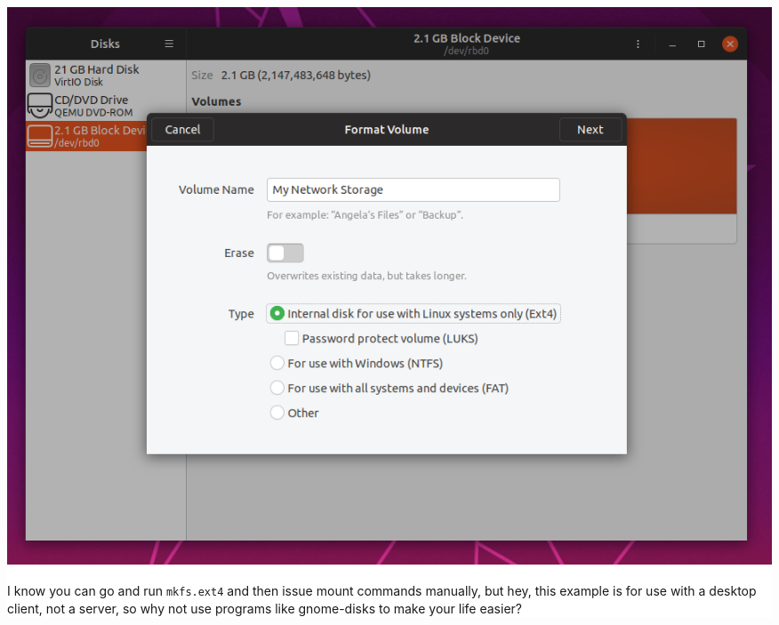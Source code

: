 ![gnome-disks](/assets/images/2019_192.png)

I know you can go and run `mkfs.ext4` and then issue mount commands manually, 
but hey, this example is for use with a desktop client, not a server, so why 
not use programs like gnome-disks to make your life easier?
